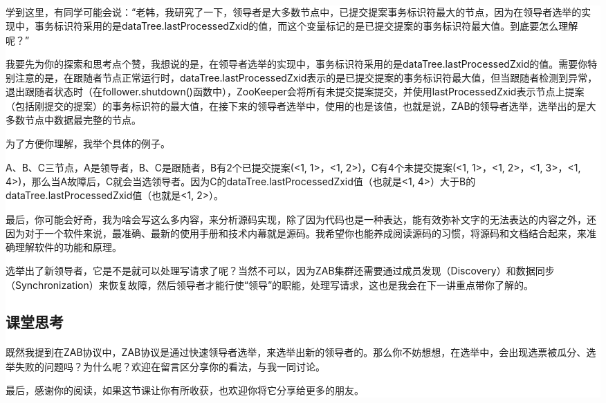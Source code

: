 学到这里，有同学可能会说：“老韩，我研究了一下，领导者是大多数节点中，已提交提案事务标识符最大的节点，因为在领导者选举的实现中，事务标识符采用的是dataTree.lastProcessedZxid的值，而这个变量标记的是已提交提案的事务标识符最大值。到底要怎么理解呢？”

我要先为你的探索和思考点个赞，我想说的是，在领导者选举的实现中，事务标识符采用的是dataTree.lastProcessedZxid的值。需要你特别注意的是，在跟随者节点正常运行时，dataTree.lastProcessedZxid表示的是已提交提案的事务标识符最大值，但当跟随者检测到异常，退出跟随者状态时（在follower.shutdown\(\)函数中），ZooKeeper会将所有未提交提案提交，并使用lastProcessedZxid表示节点上提案（包括刚提交的提案）的事务标识符的最大值，在接下来的领导者选举中，使用的也是该值，也就是说，ZAB的领导者选举，选举出的是大多数节点中数据最完整的节点。

为了方便你理解，我举个具体的例子。

A、B、C三节点，A是领导者，B、C是跟随者，B有2个已提交提案\(\<1, 1>，\<1, 2>\)，C有4个未提交提案\(\<1, 1>，\<1, 2>，\<1, 3>，\<1, 4>\)，那么当A故障后，C就会当选领导者。因为C的dataTree.lastProcessedZxid值（也就是\<1, 4>）大于B的dataTree.lastProcessedZxid值（也就是\<1, 2>）。

最后，你可能会好奇，我为啥会写这么多内容，来分析源码实现，除了因为代码也是一种表达，能有效弥补文字的无法表达的内容之外，还因为对于一个软件来说，最准确、最新的使用手册和技术内幕就是源码。我希望你也能养成阅读源码的习惯，将源码和文档结合起来，来准确理解软件的功能和原理。

选举出了新领导者，它是不是就可以处理写请求了呢？当然不可以，因为ZAB集群还需要通过成员发现（Discovery）和数据同步（Synchronization）来恢复故障，然后领导者才能行使“领导”的职能，处理写请求，这也是我会在下一讲重点带你了解的。

## 课堂思考

既然我提到在ZAB协议中，ZAB协议是通过快速领导者选举，来选举出新的领导者的。那么你不妨想想，在选举中，会出现选票被瓜分、选举失败的问题吗？为什么呢？欢迎在留言区分享你的看法，与我一同讨论。

最后，感谢你的阅读，如果这节课让你有所收获，也欢迎你将它分享给更多的朋友。